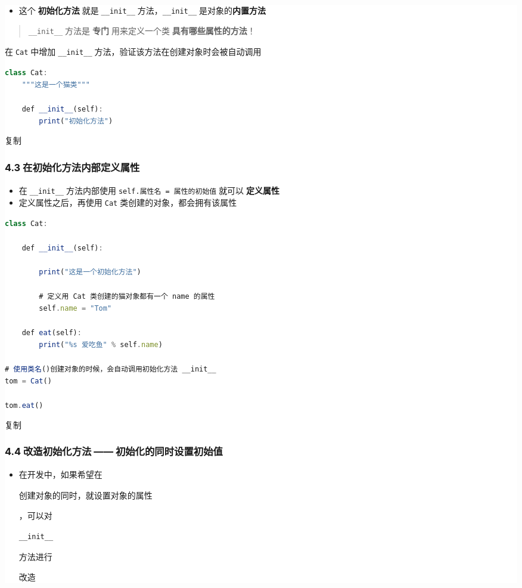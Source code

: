 - 这个 **初始化方法** 就是 `__init__` 方法，`__init__` 是对象的**内置方法**

>  `__init__` 方法是 **专门** 用来定义一个类 **具有哪些属性的方法**！ 

在 `Cat` 中增加 `__init__` 方法，验证该方法在创建对象时会被自动调用

```javascript
class Cat:
    """这是一个猫类"""

    def __init__(self):
        print("初始化方法")
```

复制

### 4.3 在初始化方法内部定义属性

- 在 `__init__` 方法内部使用 `self.属性名 = 属性的初始值` 就可以 **定义属性**
- 定义属性之后，再使用 `Cat` 类创建的对象，都会拥有该属性

```javascript
class Cat:

    def __init__(self):

        print("这是一个初始化方法")
        
        # 定义用 Cat 类创建的猫对象都有一个 name 的属性
        self.name = "Tom"

    def eat(self):
        print("%s 爱吃鱼" % self.name)

# 使用类名()创建对象的时候，会自动调用初始化方法 __init__
tom = Cat()

tom.eat()
```

复制

### 4.4 改造初始化方法 —— 初始化的同时设置初始值

- 在开发中，如果希望在 

  创建对象的同时，就设置对象的属性

  ，可以对 

  ```
  __init__
  ```

   方法进行 

  改造
